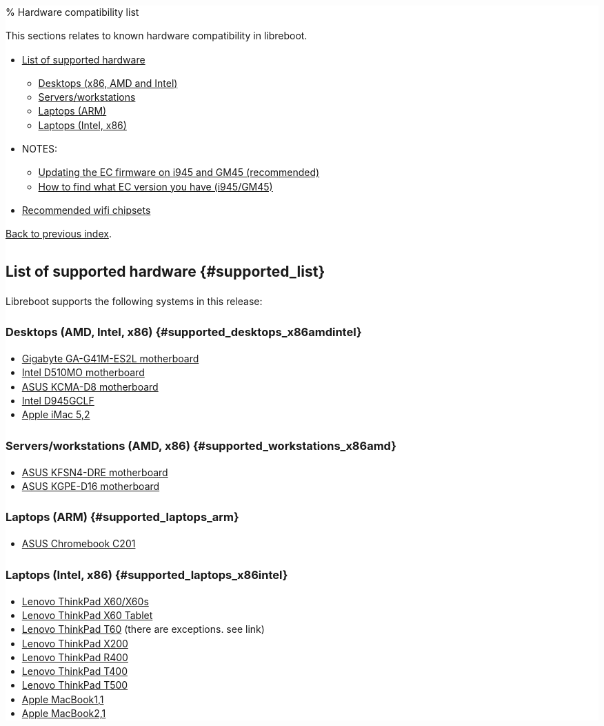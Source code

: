 % Hardware compatibility list 

This sections relates to known hardware compatibility in libreboot.

-   [List of supported hardware](#supported_list)
    -   [Desktops (x86, AMD and Intel)](#supported_desktops_x86amdintel)
    -   [Servers/workstations](#supported_workstations_x86amd)
    -   [Laptops (ARM)](#supported_laptops_arm)
    -   [Laptops (Intel, x86)](#supported_laptops_x86intel)

-   NOTES:
    -   [Updating the EC firmware on i945 and GM45
        (recommended)](#ecupdate)
    -   [How to find what EC version you have (i945/GM45)](#ecversion)
-   [Recommended wifi chipsets](#recommended_wifi)

[Back to previous index](../).



List of supported hardware {#supported_list}
--------------------------

Libreboot supports the following systems in this release:

### Desktops (AMD, Intel, x86) {#supported_desktops_x86amdintel}

-   [Gigabyte GA-G41M-ES2L motherboard](ga-g41m-es2l.html)
-   [Intel D510MO motherboard](d510mo.html)
-   [ASUS KCMA-D8 motherboard](kcma-d8.html)
-   [Intel D945GCLF](d945gclf.html)
-   [Apple iMac 5,2](imac52.html)

### Servers/workstations (AMD, x86) {#supported_workstations_x86amd}

-   [ASUS KFSN4-DRE motherboard](kfsn4-dre.html)
-   [ASUS KGPE-D16 motherboard](kgpe-d16.html)

### Laptops (ARM) {#supported_laptops_arm}

-   [ASUS Chromebook C201](c201.html)

### Laptops (Intel, x86) {#supported_laptops_x86intel}

-   [Lenovo ThinkPad X60/X60s](#supported_x60_list)
-   [Lenovo ThinkPad X60 Tablet](#supported_x60t_list)
-   [Lenovo ThinkPad T60](#supported_t60_list) (there are exceptions.
    see link)
-   [Lenovo ThinkPad X200](x200.html)
-   [Lenovo ThinkPad R400](r400.html)
-   [Lenovo ThinkPad T400](t400.html)
-   [Lenovo ThinkPad T500](t500.html)
-   [Apple MacBook1,1](#macbook11)
-   [Apple MacBook2,1](#macbook21)
